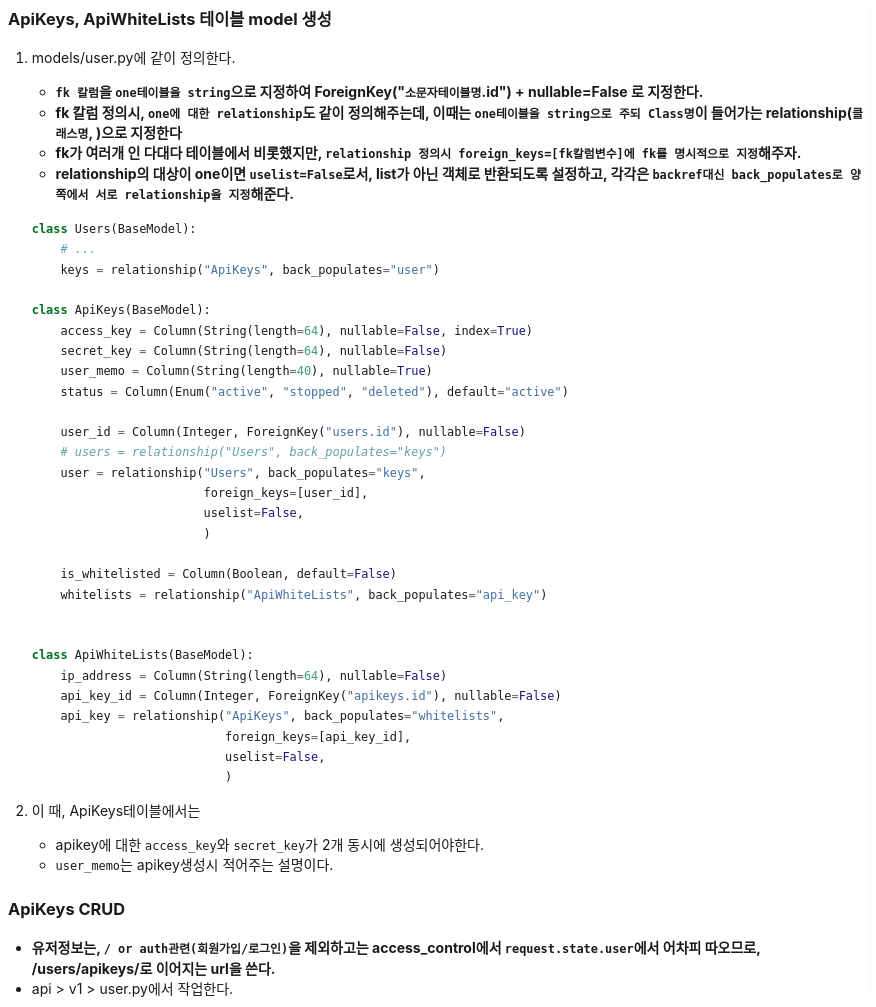 ### ApiKeys, ApiWhiteLists 테이블 model 생성

1. models/user.py에 같이 정의한다.
    - **`fk 칼럼`을 `one테이블을 string`으로 지정하여 ForeignKey("`소문자테이블명`.id") + nullable=False 로 지정한다.**
    - **fk 칼럼 정의시, `one에 대한 relationship`도 같이 정의해주는데, 이때는 `one테이블을 string으로 주되 Class명`이 들어가는 relationship(`클래스명`, )으로
      지정한다**
    - **fk가 여러개 인 다대다 테이블에서 비롯했지만, `relationship 정의시 foreign_keys=[fk칼럼변수]에 fk를 명시적으로 지정`해주자.**
    - **relationship의 대상이 one이면 `uselist=False`로서, list가 아닌 객체로 반환되도록 설정하고,
      각각은 `backref대신 back_populates로 양쪽에서 서로 relationship을 지정`해준다.**

    ```python
    class Users(BaseModel):
        # ...
        keys = relationship("ApiKeys", back_populates="user")
   
    class ApiKeys(BaseModel):
        access_key = Column(String(length=64), nullable=False, index=True)
        secret_key = Column(String(length=64), nullable=False)
        user_memo = Column(String(length=40), nullable=True)
        status = Column(Enum("active", "stopped", "deleted"), default="active")
    
        user_id = Column(Integer, ForeignKey("users.id"), nullable=False)
        # users = relationship("Users", back_populates="keys")
        user = relationship("Users", back_populates="keys",
                            foreign_keys=[user_id],
                            uselist=False,
                            )
    
        is_whitelisted = Column(Boolean, default=False)
        whitelists = relationship("ApiWhiteLists", back_populates="api_key")
    
    
    class ApiWhiteLists(BaseModel):
        ip_address = Column(String(length=64), nullable=False)
        api_key_id = Column(Integer, ForeignKey("apikeys.id"), nullable=False)
        api_key = relationship("ApiKeys", back_populates="whitelists",
                               foreign_keys=[api_key_id],
                               uselist=False,
                               )
    ```

2. 이 때, ApiKeys테이블에서는
    - apikey에 대한 `access_key`와 `secret_key`가 2개 동시에 생성되어야한다.
    - `user_memo`는 apikey생성시 적어주는 설명이다.

### ApiKeys CRUD

- **유저정보는, `/ or auth관련(회원가입/로그인)`을 제외하고는 access_control에서 `request.state.user`에서 어차피 따오므로, /users/apikeys/로 이어지는 url을
  쓴다.**
- api > v1 > user.py에서 작업한다.
